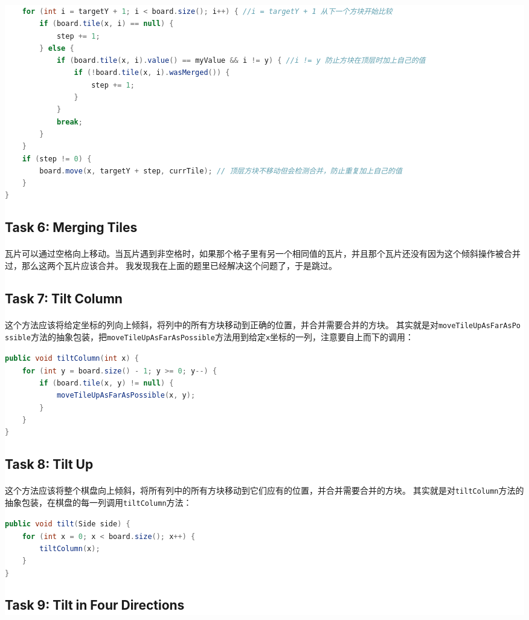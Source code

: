```java
    for (int i = targetY + 1; i < board.size(); i++) { //i = targetY + 1 从下一个方块开始比较  
        if (board.tile(x, i) == null) {  
            step += 1;  
        } else {  
            if (board.tile(x, i).value() == myValue && i != y) { //i != y 防止方块在顶层时加上自己的值  
                if (!board.tile(x, i).wasMerged()) {  
                    step += 1;  
                }  
            }  
            break;  
        }  
    }  
    if (step != 0) {  
        board.move(x, targetY + step, currTile); // 顶层方块不移动但会检测合并，防止重复加上自己的值  
    }  
}
```

## Task 6: Merging Tiles

瓦片可以通过空格向上移动。当瓦片遇到非空格时，如果那个格子里有另一个相同值的瓦片，并且那个瓦片还没有因为这个倾斜操作被合并过，那么这两个瓦片应该合并。
我发现我在上面的题里已经解决这个问题了，于是跳过。

## Task 7: Tilt Column

这个方法应该将给定坐标的列向上倾斜，将列中的所有方块移动到正确的位置，并合并需要合并的方块。
其实就是对`moveTileUpAsFarAsPossible`方法的抽象包装，把`moveTileUpAsFarAsPossible`方法用到给定`x`坐标的一列，注意要自上而下的调用：

```java
public void tiltColumn(int x) {  
    for (int y = board.size() - 1; y >= 0; y--) {  
        if (board.tile(x, y) != null) {  
            moveTileUpAsFarAsPossible(x, y);  
        }  
    }  
}
```

## Task 8: Tilt Up

这个方法应该将整个棋盘向上倾斜，将所有列中的所有方块移动到它们应有的位置，并合并需要合并的方块。
其实就是对`tiltColumn`方法的抽象包装，在棋盘的每一列调用`tiltColumn`方法：
```java
public void tilt(Side side) {  
    for (int x = 0; x < board.size(); x++) {  
        tiltColumn(x);  
    }  
}
```

## Task 9: Tilt in Four Directions

